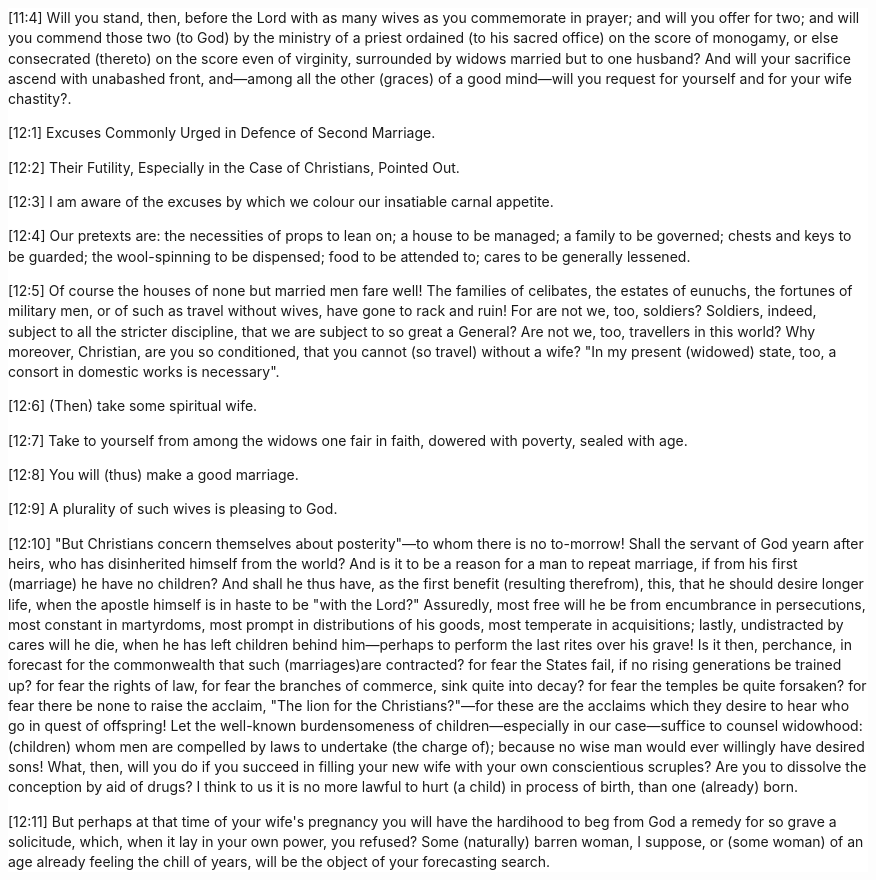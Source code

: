 [11:4] Will you stand, then, before the Lord with as many wives as you commemorate in prayer; and will you offer for two; and will you commend those two (to God) by the ministry of a priest ordained (to his sacred office) on the score of monogamy, or else consecrated (thereto) on the score even of virginity, surrounded by widows married but to one husband?  And will your sacrifice ascend with unabashed front, and—among all the other (graces) of a good mind—will you request for yourself and for your wife chastity?.

[12:1] Excuses Commonly Urged in Defence of Second Marriage.

[12:2] Their Futility, Especially in the Case of Christians, Pointed Out.

[12:3] I am aware of the excuses by which we colour our insatiable carnal appetite.

[12:4] Our pretexts are:  the necessities of props to lean on; a house to be managed; a family to be governed; chests and keys to be guarded; the wool-spinning to be dispensed; food to be attended to; cares to be generally lessened.

[12:5] Of course the houses of none but married men fare well!  The families of celibates, the estates of eunuchs, the fortunes of military men, or of such as travel without wives, have gone to rack and ruin!  For are not we, too, soldiers?  Soldiers, indeed, subject to all the stricter discipline, that we are subject to so great a General?  Are not we, too, travellers in this world?  Why moreover, Christian, are you so conditioned, that you cannot (so travel) without a wife?  "In my present (widowed) state, too, a consort in domestic works is necessary".

[12:6] (Then) take some spiritual wife.

[12:7] Take to yourself from among the widows one fair in faith, dowered with poverty, sealed with age.

[12:8] You will (thus) make a good marriage.

[12:9] A plurality of such wives is pleasing to God.

[12:10] "But Christians concern themselves about posterity"—to whom there is no to-morrow!  Shall the servant of God yearn after heirs, who has disinherited himself from the world?  And is it to be a reason for a man to repeat marriage, if from his first (marriage) he have no children?  And shall he thus have, as the first benefit (resulting therefrom), this, that he should desire longer life, when the apostle himself is in haste to be "with the Lord?"  Assuredly, most free will he be from encumbrance in persecutions, most constant in martyrdoms, most prompt in distributions of his goods, most temperate in acquisitions; lastly, undistracted by cares will he die, when he has left children behind him—perhaps to perform the last rites over his grave!  Is it then, perchance, in forecast for the commonwealth that such (marriages)are contracted? for fear the States fail, if no rising generations be trained up? for fear the rights of law, for fear the branches of commerce, sink quite into decay? for fear the temples be quite forsaken? for fear there be none to raise the acclaim, "The lion for the Christians?"—for these are the acclaims which they desire to hear who go in quest of offspring!  Let the well-known burdensomeness of children—especially in our case—suffice to counsel widowhood:  (children) whom men are compelled by laws to undertake (the charge of); because no wise man would ever willingly have desired sons!  What, then, will you do if you succeed in filling your new wife with your own conscientious scruples?  Are you to dissolve the conception by aid of drugs?  I think to us it is no more lawful to hurt (a child) in process of birth, than one (already) born.

[12:11] But perhaps at that time of your wife's pregnancy you will have the hardihood to beg from God a remedy for so grave a solicitude, which, when it lay in your own power, you refused?  Some (naturally) barren woman, I suppose, or (some woman) of an age already feeling the chill of years, will be the object of your forecasting search.
